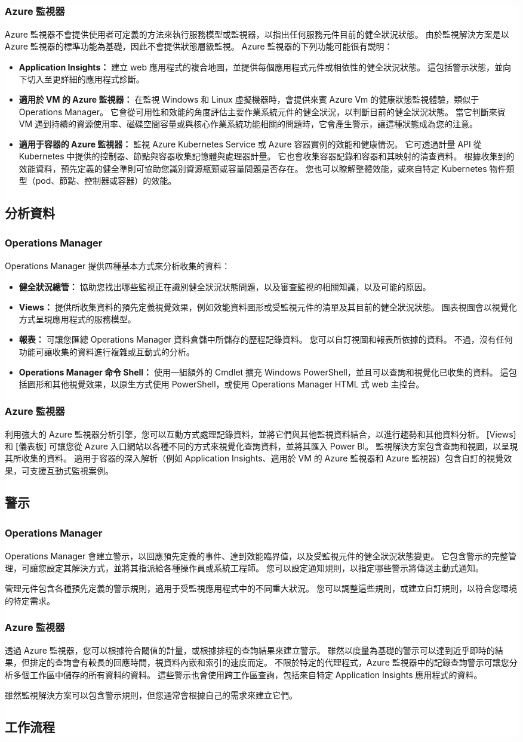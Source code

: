 ### <a name="azure-monitor"></a>Azure 監視器

Azure 監視器不會提供使用者可定義的方法來執行服務模型或監視器，以指出任何服務元件目前的健全狀況狀態。 由於監視解決方案是以 Azure 監視器的標準功能為基礎，因此不會提供狀態層級監視。 Azure 監視器的下列功能可能很有説明：

- **Application Insights：** 建立 web 應用程式的複合地圖，並提供每個應用程式元件或相依性的健全狀況狀態。 這包括警示狀態，並向下切入至更詳細的應用程式診斷。

- **適用於 VM 的 Azure 監視器：** 在監視 Windows 和 Linux 虛擬機器時，會提供來賓 Azure Vm 的健康狀態監視體驗，類似于 Operations Manager。 它會從可用性和效能的角度評估主要作業系統元件的健全狀況，以判斷目前的健全狀況狀態。 當它判斷來賓 VM 遇到持續的資源使用率、磁碟空間容量或與核心作業系統功能相關的問題時，它會產生警示，讓這種狀態成為您的注意。

- **適用于容器的 Azure 監視器：** 監視 Azure Kubernetes Service 或 Azure 容器實例的效能和健康情況。 它可透過計量 API 從 Kubernetes 中提供的控制器、節點與容器收集記憶體與處理器計量。 它也會收集容器記錄和容器和其映射的清查資料。 根據收集到的效能資料，預先定義的健全準則可協助您識別資源瓶頸或容量問題是否存在。 您也可以瞭解整體效能，或來自特定 Kubernetes 物件類型（pod、節點、控制器或容器）的效能。

## <a name="analyze-data"></a>分析資料

### <a name="operations-manager"></a>Operations Manager

Operations Manager 提供四種基本方式來分析收集的資料：

- **健全狀況總管：** 協助您找出哪些監視正在識別健全狀況狀態問題，以及審查監視的相關知識，以及可能的原因。

- **Views：** 提供所收集資料的預先定義視覺效果，例如效能資料圖形或受監視元件的清單及其目前的健全狀況狀態。 圖表視圖會以視覺化方式呈現應用程式的服務模型。

- **報表：** 可讓您匯總 Operations Manager 資料倉儲中所儲存的歷程記錄資料。 您可以自訂視圖和報表所依據的資料。 不過，沒有任何功能可讓收集的資料進行複雜或互動式的分析。

- **Operations Manager 命令 Shell：** 使用一組額外的 Cmdlet 擴充 Windows PowerShell，並且可以查詢和視覺化已收集的資料。 這包括圖形和其他視覺效果，以原生方式使用 PowerShell，或使用 Operations Manager HTML 式 web 主控台。

### <a name="azure-monitor"></a>Azure 監視器

利用強大的 Azure 監視器分析引擎，您可以互動方式處理記錄資料，並將它們與其他監視資料結合，以進行趨勢和其他資料分析。 [Views] 和 [儀表板] 可讓您從 Azure 入口網站以各種不同的方式來視覺化查詢資料，並將其匯入 Power BI。 監視解決方案包含查詢和視圖，以呈現其所收集的資料。 適用于容器的深入解析（例如 Application Insights、適用於 VM 的 Azure 監視器和 Azure 監視器）包含自訂的視覺效果，可支援互動式監視案例。

## <a name="alerting"></a>警示

### <a name="operations-manager"></a>Operations Manager

Operations Manager 會建立警示，以回應預先定義的事件、達到效能臨界值，以及受監視元件的健全狀況狀態變更。 它包含警示的完整管理，可讓您設定其解決方式，並將其指派給各種操作員或系統工程師。 您可以設定通知規則，以指定哪些警示將傳送主動式通知。

管理元件包含各種預先定義的警示規則，適用于受監視應用程式中的不同重大狀況。 您可以調整這些規則，或建立自訂規則，以符合您環境的特定需求。

### <a name="azure-monitor"></a>Azure 監視器

透過 Azure 監視器，您可以根據符合閾值的計量，或根據排程的查詢結果來建立警示。 雖然以度量為基礎的警示可以達到近乎即時的結果，但排定的查詢會有較長的回應時間，視資料內嵌和索引的速度而定。 不限於特定的代理程式，Azure 監視器中的記錄查詢警示可讓您分析多個工作區中儲存的所有資料的資料。 這些警示也會使用跨工作區查詢，包括來自特定 Application Insights 應用程式的資料。

雖然監視解決方案可以包含警示規則，但您通常會根據自己的需求來建立它們。

## <a name="workflows"></a>工作流程
